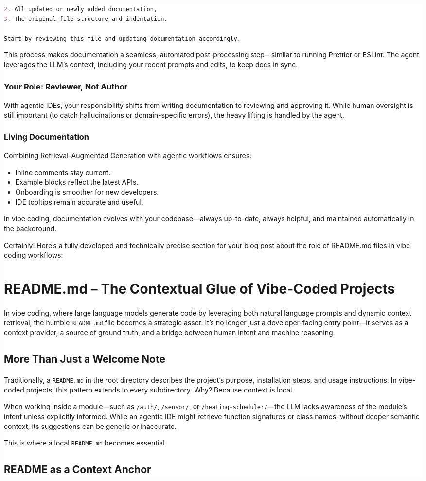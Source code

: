 ```Markdown
2. All updated or newly added documentation,
3. The original file structure and indentation.

Start by reviewing this file and updating documentation accordingly.
```

This process makes documentation a seamless, automated post-processing step—similar to running Prettier or ESLint. The agent leverages the LLM’s context, including your recent prompts and edits, to keep docs in sync.

### Your Role: Reviewer, Not Author

With agentic IDEs, your responsibility shifts from writing documentation to reviewing and approving it. While human oversight is still important (to catch hallucinations or domain-specific errors), the heavy lifting is handled by the agent.

### Living Documentation

Combining Retrieval-Augmented Generation with agentic workflows ensures:
- Inline comments stay current.
- Example blocks reflect the latest APIs.
- Onboarding is smoother for new developers.
- IDE tooltips remain accurate and useful.

In vibe coding, documentation evolves with your codebase—always up-to-date, always helpful, and maintained automatically in the background.

Certainly! Here’s a fully developed and technically precise section for your blog post about the role of README.md files in vibe coding workflows:


# README.md – The Contextual Glue of Vibe-Coded Projects

In vibe coding, where large language models generate code by leveraging both natural language prompts and dynamic context retrieval, the humble `README.md` file becomes a strategic asset. It’s no longer just a developer-facing entry point—it serves as a context provider, a source of ground truth, and a bridge between human intent and machine reasoning.

## More Than Just a Welcome Note

Traditionally, a `README.md` in the root directory describes the project’s purpose, installation steps, and usage instructions. In vibe-coded projects, this pattern extends to every subdirectory. Why? Because context is local.

When working inside a module—such as `/auth/`, `/sensor/`, or `/heating-scheduler/`—the LLM lacks awareness of the module’s intent unless explicitly informed. While an agentic IDE might retrieve function signatures or class names, without deeper semantic context, its suggestions can be generic or inaccurate.

This is where a local `README.md` becomes essential.

## README as a Context Anchor
